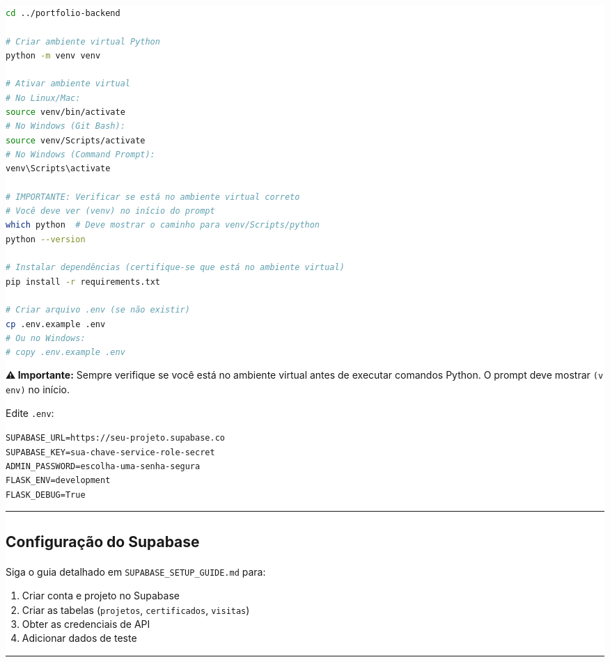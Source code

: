 ```bash
cd ../portfolio-backend

# Criar ambiente virtual Python
python -m venv venv

# Ativar ambiente virtual
# No Linux/Mac:
source venv/bin/activate
# No Windows (Git Bash):
source venv/Scripts/activate
# No Windows (Command Prompt):
venv\Scripts\activate

# IMPORTANTE: Verificar se está no ambiente virtual correto
# Você deve ver (venv) no início do prompt
which python  # Deve mostrar o caminho para venv/Scripts/python
python --version

# Instalar dependências (certifique-se que está no ambiente virtual)
pip install -r requirements.txt

# Criar arquivo .env (se não existir)
cp .env.example .env
# Ou no Windows:
# copy .env.example .env
```

**⚠️ Importante:** Sempre verifique se você está no ambiente virtual antes de executar comandos Python. O prompt deve mostrar `(venv)` no início.

Edite `.env`:

```env
SUPABASE_URL=https://seu-projeto.supabase.co
SUPABASE_KEY=sua-chave-service-role-secret
ADMIN_PASSWORD=escolha-uma-senha-segura
FLASK_ENV=development
FLASK_DEBUG=True
```

---

## Configuração do Supabase

Siga o guia detalhado em `SUPABASE_SETUP_GUIDE.md` para:

1. Criar conta e projeto no Supabase
2. Criar as tabelas (`projetos`, `certificados`, `visitas`)
3. Obter as credenciais de API
4. Adicionar dados de teste

---
